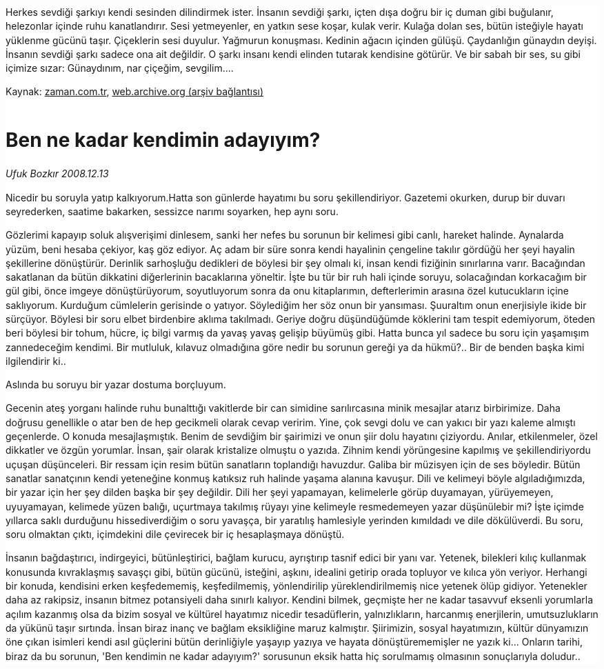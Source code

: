 <p>Herkes sevdiği şarkıyı kendi sesinden dilindirmek ister. İnsanın sevdiği şarkı, içten dışa doğru bir iç duman gibi buğulanır, helezonlar içinde ruhu kanatlandırır. Sesi yetmeyenler, en yatkın sese koşar, kulak verir. Kulağa dolan ses, bütün isteğiyle hayatı yüklenme gücünü taşır. Çiçeklerin sesi duyulur. Yağmurun konuşması. Kedinin ağacın içinden gülüşü. Çaydanlığın günaydın deyişi. İnsanın sevdiği şarkı sadece ona ait değildir. O şarkı insanı kendi elinden tutarak kendisine götürür. Ve bir sabah bir ses, su gibi içimize sızar: Günaydınım, nar çiçeğim, sevgilim....<br/></p></p></p></p></p></p></p></p></td></tr>

Kaynak: [zaman.com.tr](http://zaman.com.tr/yazar.do?yazino=767579), [web.archive.org (arşiv bağlantısı)](http://web.archive.org/web/20081206120814/http://zaman.com.tr:80/yazar.do?yazino=767579)
# Ben ne kadar kendimin adayıyım?

*Ufuk Bozkır 2008.12.13*

<td class="columnist-detail">
<p>Nicedir bu soruyla yatıp kalkıyorum.Hatta son günlerde hayatımı bu soru şekillendiriyor. Gazetemi okurken, durup bir duvarı seyrederken, saatime bakarken, sessizce narımı soyarken, hep aynı soru.</p>
<p>
<div id="haberMetinDiv">
<p>Gözlerimi kapayıp soluk alışverişimi dinlesem, sanki her nefes bu sorunun bir kelimesi gibi canlı, hareket halinde. Aynalarda yüzüm, beni hesaba çekiyor, kaş göz ediyor. Aç adam bir süre sonra kendi hayalinin çengeline takılır gördüğü her şeyi hayalin şekillerine dönüştürür. Derinlik sarhoşluğu dedikleri de böylesi bir şey olmalı ki, insan kendi fiziğinin sınırlarına varır. Bacağından sakatlanan da bütün dikkatini diğerlerinin bacaklarına yöneltir. İşte bu tür bir ruh hali içinde soruyu, solacağından korkacağım bir gül gibi, önce imgeye dönüştürüyorum, soyutluyorum sonra da onu kitaplarımın, defterlerimin arasına özel kutucukların içine saklıyorum. Kurduğum cümlelerin gerisinde o yatıyor. Söylediğim her söz onun bir yansıması. Şuuraltım onun enerjisiyle ikide bir sürçüyor. Böylesi bir soru elbet birdenbire aklıma takılmadı. Geriye doğru düşündüğümde köklerini tam tespit edemiyorum, öteden beri böylesi bir tohum, hücre, iç bilgi varmış da yavaş yavaş gelişip büyümüş gibi. Hatta bunca yıl sadece bu soru için yaşamışım zannedeceğim kendimi. Bir mutluluk, kılavuz olmadığına göre nedir bu sorunun gereği ya da hükmü?.. Bir de benden başka kimi ilgilendirir ki..
<p>Aslında bu soruyu bir yazar dostuma borçluyum.
<p>Gecenin ateş yorganı halinde ruhu bunalttığı vakitlerde bir can simidine sarılırcasına minik mesajlar atarız birbirimize. Daha doğrusu genellikle o atar ben de hep gecikmeli olarak cevap veririm. Yine, çok sevgi dolu ve can yakıcı bir yazı kaleme almıştı geçenlerde. O konuda mesajlaşmıştık. Benim de sevdiğim bir şairimizi ve onun şiir dolu hayatını çiziyordu. Anılar, etkilenmeler, özel dikkatler ve özgün yorumlar. İnsan, şair olarak kristalize olmuştu o yazıda. Zihnim kendi yörüngesine kapılmış ve şekillendiriyordu uçuşan düşünceleri. Bir ressam için resim bütün sanatların toplandığı havuzdur. Galiba bir müzisyen için de ses böyledir. Bütün sanatlar sanatçının kendi yeteneğine konmuş katıksız ruh halinde yaşama alanına kavuşur. Dili ve kelimeyi böyle algıladığımızda, bir yazar için her şey dilden başka bir şey değildir. Dili her şeyi yapamayan, kelimelerle görüp duyamayan, yürüyemeyen, uyuyamayan, kelimede yüzen balığı, uçurtmaya takılmış rüyayı yine kelimeyle resmedemeyen yazar düşünülebir mi? İşte içimde yıllarca saklı durduğunu hissediverdiğim o soru yavaşça, bir yaratılış hamlesiyle yerinden kımıldadı ve dile dökülüverdi. Bu soru, soru olmaktan çıktı, içimdekini dile çevirecek bir iç hesaplaşmaya dönüştü.
<p>İnsanın bağdaştırıcı, indirgeyici, bütünleştirici, bağlam kurucu, ayrıştırıp tasnif edici bir yanı var. Yetenek, bilekleri kılıç kullanmak konusunda kıvraklaşmış savaşçı gibi, bütün gücünü, isteğini, aşkını, idealini getirip orada topluyor ve kılıca yön veriyor. Herhangi bir konuda, kendisini erken keşfedememiş, keşfedilmemiş, yönlendirilip yüreklendirilmemiş nice yetenek ölüp gidiyor. Yetenekler daha az rakipsiz, insanın bitmez potansiyeli daha sınırlı kalıyor. Kendini bilmek, geçmişte her ne kadar tasavvuf eksenli yorumlarla açılım kazanmış olsa da bizim sosyal ve kültürel hayatımız nicedir tesadüflerin, yalnızlıkların, harcanmış enerjilerin, umutsuzlukların da yükünü taşır sırtında. İnsan biraz inanç ve bağlam eksikliğine maruz kalmıştır. Şiirimizin, sosyal hayatımızın, kültür dünyamızın öne çıkan isimleri kendi asıl güçlerini bütün derinliğiyle yaşayıp yazıya ve hayata dönüştürememişler ne yazık ki... Onların tarihi, biraz da bu sorunun, 'Ben kendimin ne kadar adayıyım?' sorusunun eksik hatta hiç sorulmamış olmasının sonuçlarıyla doludur..